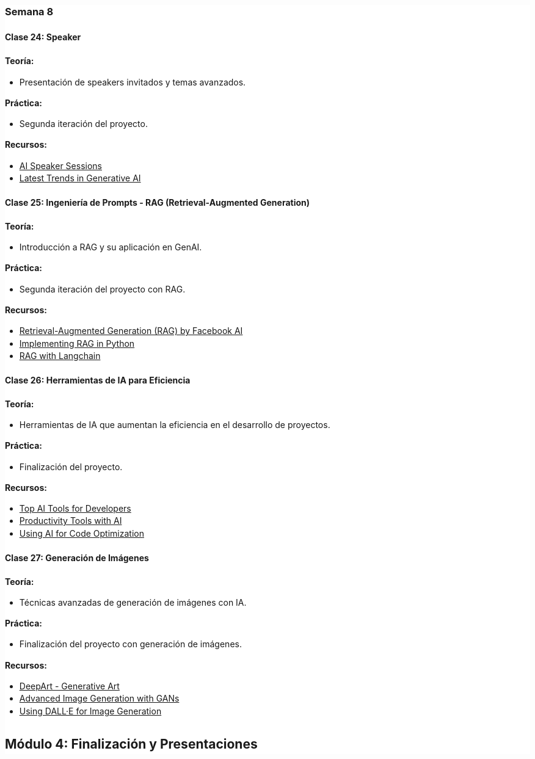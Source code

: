 ### Semana 8

#### Clase 24: Speaker

**Teoría:**
- Presentación de speakers invitados y temas avanzados.

**Práctica:**
- Segunda iteración del proyecto.

**Recursos:**
- [AI Speaker Sessions](https://www.youtube.com/watch?v=example)
- [Latest Trends in Generative AI](https://towardsdatascience.com/latest-trends-in-generative-ai)

#### Clase 25: Ingeniería de Prompts - RAG (Retrieval-Augmented Generation)

**Teoría:**
- Introducción a RAG y su aplicación en GenAI.

**Práctica:**
- Segunda iteración del proyecto con RAG.

**Recursos:**
- [Retrieval-Augmented Generation (RAG) by Facebook AI](https://ai.facebook.com/blog/retrieval-augmented-generation-rag-a-new-framework-for-combining-generative-and-retrieval-models/)
- [Implementing RAG in Python](https://www.youtube.com/watch?v=example)
- [RAG with Langchain](https://langchain.readthedocs.io/en/latest/modules/chains/retrieval.html)

#### Clase 26: Herramientas de IA para Eficiencia

**Teoría:**
- Herramientas de IA que aumentan la eficiencia en el desarrollo de proyectos.

**Práctica:**
- Finalización del proyecto.

**Recursos:**
- [Top AI Tools for Developers](https://towardsdatascience.com/top-ai-tools-for-developers-2023)
- [Productivity Tools with AI](https://www.producthunt.com/posts/ai-productivity-tools)
- [Using AI for Code Optimization](https://www.youtube.com/watch?v=example)

#### Clase 27: Generación de Imágenes

**Teoría:**
- Técnicas avanzadas de generación de imágenes con IA.

**Práctica:**
- Finalización del proyecto con generación de imágenes.

**Recursos:**
- [DeepArt - Generative Art](https://deepart.io/)
- [Advanced Image Generation with GANs](https://www.tensorflow.org/tutorials/generative/dcgan)
- [Using DALL·E for Image Generation](https://openai.com/product/dall-e)

## Módulo 4: Finalización y Presentaciones
